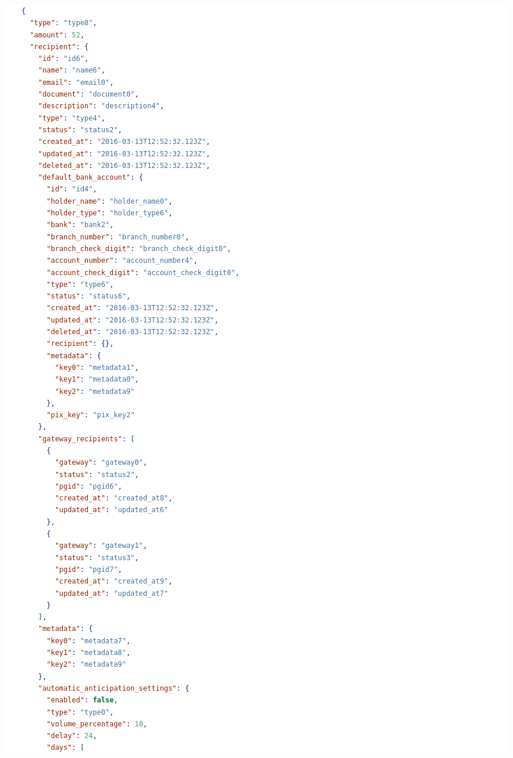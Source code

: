 ```json
    {
      "type": "type8",
      "amount": 52,
      "recipient": {
        "id": "id6",
        "name": "name6",
        "email": "email0",
        "document": "document0",
        "description": "description4",
        "type": "type4",
        "status": "status2",
        "created_at": "2016-03-13T12:52:32.123Z",
        "updated_at": "2016-03-13T12:52:32.123Z",
        "deleted_at": "2016-03-13T12:52:32.123Z",
        "default_bank_account": {
          "id": "id4",
          "holder_name": "holder_name0",
          "holder_type": "holder_type6",
          "bank": "bank2",
          "branch_number": "branch_number0",
          "branch_check_digit": "branch_check_digit0",
          "account_number": "account_number4",
          "account_check_digit": "account_check_digit0",
          "type": "type6",
          "status": "status6",
          "created_at": "2016-03-13T12:52:32.123Z",
          "updated_at": "2016-03-13T12:52:32.123Z",
          "deleted_at": "2016-03-13T12:52:32.123Z",
          "recipient": {},
          "metadata": {
            "key0": "metadata1",
            "key1": "metadata0",
            "key2": "metadata9"
          },
          "pix_key": "pix_key2"
        },
        "gateway_recipients": [
          {
            "gateway": "gateway0",
            "status": "status2",
            "pgid": "pgid6",
            "created_at": "created_at8",
            "updated_at": "updated_at6"
          },
          {
            "gateway": "gateway1",
            "status": "status3",
            "pgid": "pgid7",
            "created_at": "created_at9",
            "updated_at": "updated_at7"
          }
        ],
        "metadata": {
          "key0": "metadata7",
          "key1": "metadata8",
          "key2": "metadata9"
        },
        "automatic_anticipation_settings": {
          "enabled": false,
          "type": "type0",
          "volume_percentage": 10,
          "delay": 24,
          "days": [
```